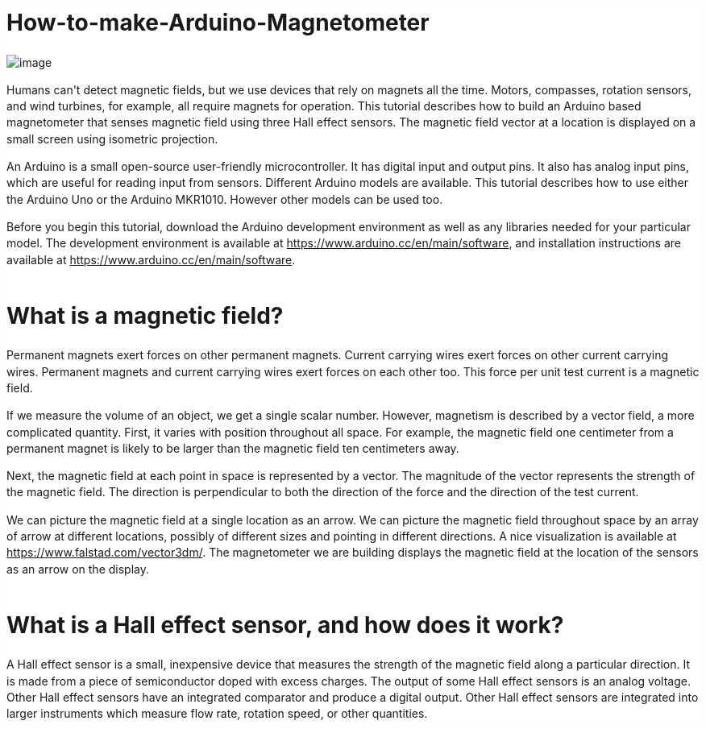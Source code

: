 # How-to-make-Arduino-Magnetometer

![image](https://user-images.githubusercontent.com/19898602/146794559-df185843-556a-4d3f-8c68-36820672406a.png)

Humans can't detect magnetic fields, but we use devices that rely on magnets all the time. Motors, compasses, rotation sensors, and wind turbines, for example, all require magnets for operation. This tutorial describes how to build an Arduino based magnetometer that senses magnetic field using three Hall effect sensors. The magnetic field vector at a location is displayed on a small screen using isometric projection.


An Arduino is a small open-source user-friendly microcontroller. It has digital input and output pins. It also has analog input pins, which are useful for reading input from sensors. Different Arduino models are available. This tutorial describes how to use either the Arduino Uno or the Arduino MKR1010. However other models can be used too.

Before you begin this tutorial, download the Arduino development environment as well as any libraries needed for your particular model. The development environment is available at https://www.arduino.cc/en/main/software, and installation instructions are available at https://www.arduino.cc/en/main/software.


# What is a magnetic field?

Permanent magnets exert forces on other permanent magnets. Current carrying wires exert forces on other current carrying wires. Permanent magnets and current carrying wires exert forces on each other too. This force per unit test current is a magnetic field.

If we measure the volume of an object, we get a single scalar number. However, magnetism is described by a vector field, a more complicated quantity. First, it varies with position throughout all space. For example, the magnetic field one centimeter from a permanent magnet is likely to be larger than the magnetic field ten centimeters away.

Next, the magnetic field at each point in space is represented by a vector. The magnitude of the vector represents the strength of the magnetic field. The direction is perpendicular to both the direction of the force and the direction of the test current.

We can picture the magnetic field at a single location as an arrow. We can picture the magnetic field throughout space by an array of arrow at different locations, possibly of different sizes and pointing in different directions. A nice visualization is available at https://www.falstad.com/vector3dm/. The magnetometer we are building displays the magnetic field at the location of the sensors as an arrow on the display.


# What is a Hall effect sensor, and how does it work?

A Hall effect sensor is a small, inexpensive device that measures the strength of the magnetic field along a particular direction. It is made from a piece of semiconductor doped with excess charges. The output of some Hall effect sensors is an analog voltage. Other Hall effect sensors have an integrated comparator and produce a digital output. Other Hall effect sensors are integrated into larger instruments which measure flow rate, rotation speed, or other quantities.
